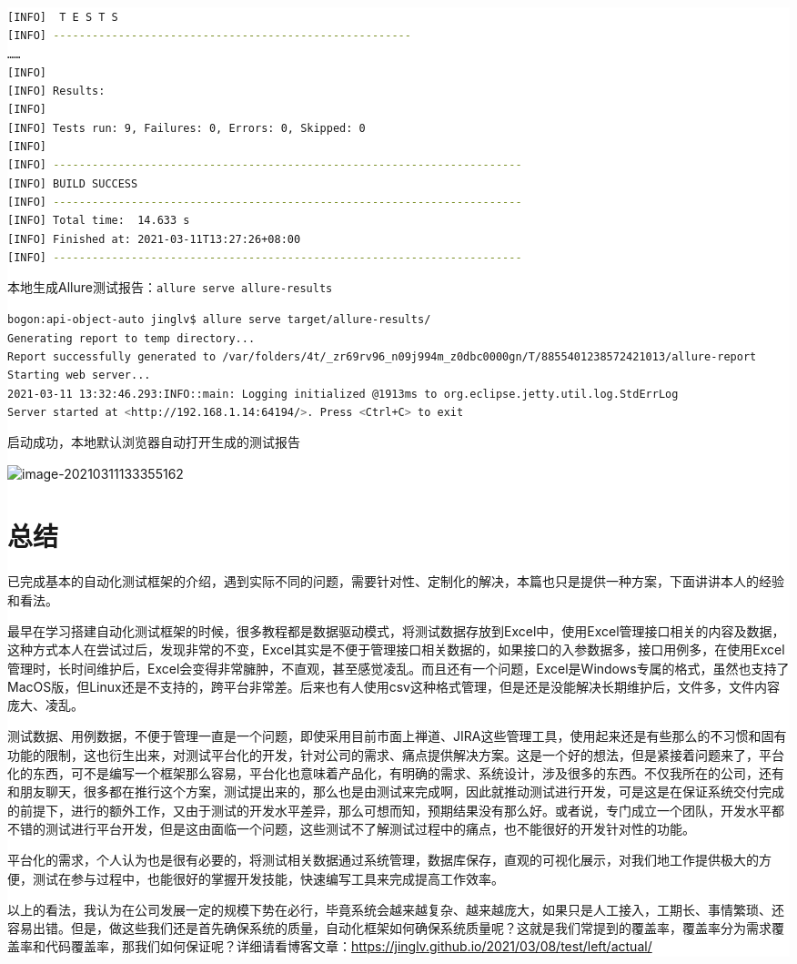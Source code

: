 ```bash
[INFO]  T E S T S
[INFO] -------------------------------------------------------
……
[INFO] 
[INFO] Results:
[INFO] 
[INFO] Tests run: 9, Failures: 0, Errors: 0, Skipped: 0
[INFO] 
[INFO] ------------------------------------------------------------------------
[INFO] BUILD SUCCESS
[INFO] ------------------------------------------------------------------------
[INFO] Total time:  14.633 s
[INFO] Finished at: 2021-03-11T13:27:26+08:00
[INFO] ------------------------------------------------------------------------
```



本地生成Allure测试报告：`allure serve allure-results`

```bash
bogon:api-object-auto jinglv$ allure serve target/allure-results/
Generating report to temp directory...
Report successfully generated to /var/folders/4t/_zr69rv96_n09j994m_z0dbc0000gn/T/8855401238572421013/allure-report
Starting web server...
2021-03-11 13:32:46.293:INFO::main: Logging initialized @1913ms to org.eclipse.jetty.util.log.StdErrLog
Server started at <http://192.168.1.14:64194/>. Press <Ctrl+C> to exit

```

启动成功，本地默认浏览器自动打开生成的测试报告

![image-20210311133355162](https://gitee.com/JeanLv/study_image2/raw/master///image-20210311133355162.png)



# 总结

已完成基本的自动化测试框架的介绍，遇到实际不同的问题，需要针对性、定制化的解决，本篇也只是提供一种方案，下面讲讲本人的经验和看法。

最早在学习搭建自动化测试框架的时候，很多教程都是数据驱动模式，将测试数据存放到Excel中，使用Excel管理接口相关的内容及数据，这种方式本人在尝试过后，发现非常的不变，Excel其实是不便于管理接口相关数据的，如果接口的入参数据多，接口用例多，在使用Excel管理时，长时间维护后，Excel会变得非常臃肿，不直观，甚至感觉凌乱。而且还有一个问题，Excel是Windows专属的格式，虽然也支持了MacOS版，但Linux还是不支持的，跨平台非常差。后来也有人使用csv这种格式管理，但是还是没能解决长期维护后，文件多，文件内容庞大、凌乱。

测试数据、用例数据，不便于管理一直是一个问题，即使采用目前市面上禅道、JIRA这些管理工具，使用起来还是有些那么的不习惯和固有功能的限制，这也衍生出来，对测试平台化的开发，针对公司的需求、痛点提供解决方案。这是一个好的想法，但是紧接着问题来了，平台化的东西，可不是编写一个框架那么容易，平台化也意味着产品化，有明确的需求、系统设计，涉及很多的东西。不仅我所在的公司，还有和朋友聊天，很多都在推行这个方案，测试提出来的，那么也是由测试来完成啊，因此就推动测试进行开发，可是这是在保证系统交付完成的前提下，进行的额外工作，又由于测试的开发水平差异，那么可想而知，预期结果没有那么好。或者说，专门成立一个团队，开发水平都不错的测试进行平台开发，但是这由面临一个问题，这些测试不了解测试过程中的痛点，也不能很好的开发针对性的功能。

平台化的需求，个人认为也是很有必要的，将测试相关数据通过系统管理，数据库保存，直观的可视化展示，对我们地工作提供极大的方便，测试在参与过程中，也能很好的掌握开发技能，快速编写工具来完成提高工作效率。

以上的看法，我认为在公司发展一定的规模下势在必行，毕竟系统会越来越复杂、越来越庞大，如果只是人工接入，工期长、事情繁琐、还容易出错。但是，做这些我们还是首先确保系统的质量，自动化框架如何确保系统质量呢？这就是我们常提到的覆盖率，覆盖率分为需求覆盖率和代码覆盖率，那我们如何保证呢？详细请看博客文章：https://jinglv.github.io/2021/03/08/test/left/actual/
